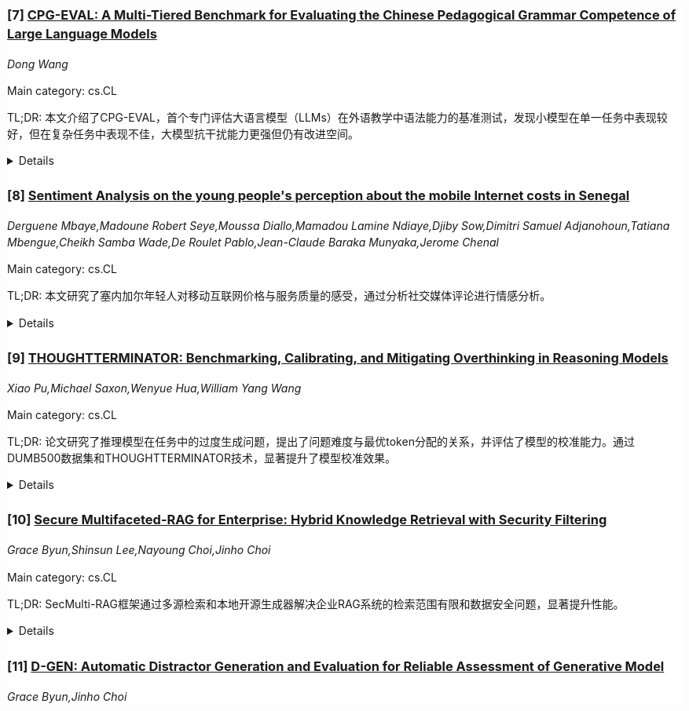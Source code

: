 
### [7] [CPG-EVAL: A Multi-Tiered Benchmark for Evaluating the Chinese Pedagogical Grammar Competence of Large Language Models](https://arxiv.org/abs/2504.13261)
*Dong Wang*

Main category: cs.CL

TL;DR: 本文介绍了CPG-EVAL，首个专门评估大语言模型（LLMs）在外语教学中语法能力的基准测试，发现小模型在单一任务中表现较好，但在复杂任务中表现不佳，大模型抗干扰能力更强但仍有改进空间。


<details><summary>Details</summary></details>


### [8] [Sentiment Analysis on the young people's perception about the mobile Internet costs in Senegal](https://arxiv.org/abs/2504.13284)
*Derguene Mbaye,Madoune Robert Seye,Moussa Diallo,Mamadou Lamine Ndiaye,Djiby Sow,Dimitri Samuel Adjanohoun,Tatiana Mbengue,Cheikh Samba Wade,De Roulet Pablo,Jean-Claude Baraka Munyaka,Jerome Chenal*

Main category: cs.CL

TL;DR: 本文研究了塞内加尔年轻人对移动互联网价格与服务质量的感受，通过分析社交媒体评论进行情感分析。


<details><summary>Details</summary></details>


### [9] [THOUGHTTERMINATOR: Benchmarking, Calibrating, and Mitigating Overthinking in Reasoning Models](https://arxiv.org/abs/2504.13367)
*Xiao Pu,Michael Saxon,Wenyue Hua,William Yang Wang*

Main category: cs.CL

TL;DR: 论文研究了推理模型在任务中的过度生成问题，提出了问题难度与最优token分配的关系，并评估了模型的校准能力。通过DUMB500数据集和THOUGHTTERMINATOR技术，显著提升了模型校准效果。


<details><summary>Details</summary></details>


### [10] [Secure Multifaceted-RAG for Enterprise: Hybrid Knowledge Retrieval with Security Filtering](https://arxiv.org/abs/2504.13425)
*Grace Byun,Shinsun Lee,Nayoung Choi,Jinho Choi*

Main category: cs.CL

TL;DR: SecMulti-RAG框架通过多源检索和本地开源生成器解决企业RAG系统的检索范围有限和数据安全问题，显著提升性能。


<details><summary>Details</summary></details>


### [11] [D-GEN: Automatic Distractor Generation and Evaluation for Reliable Assessment of Generative Model](https://arxiv.org/abs/2504.13439)
*Grace Byun,Jinho Choi*
